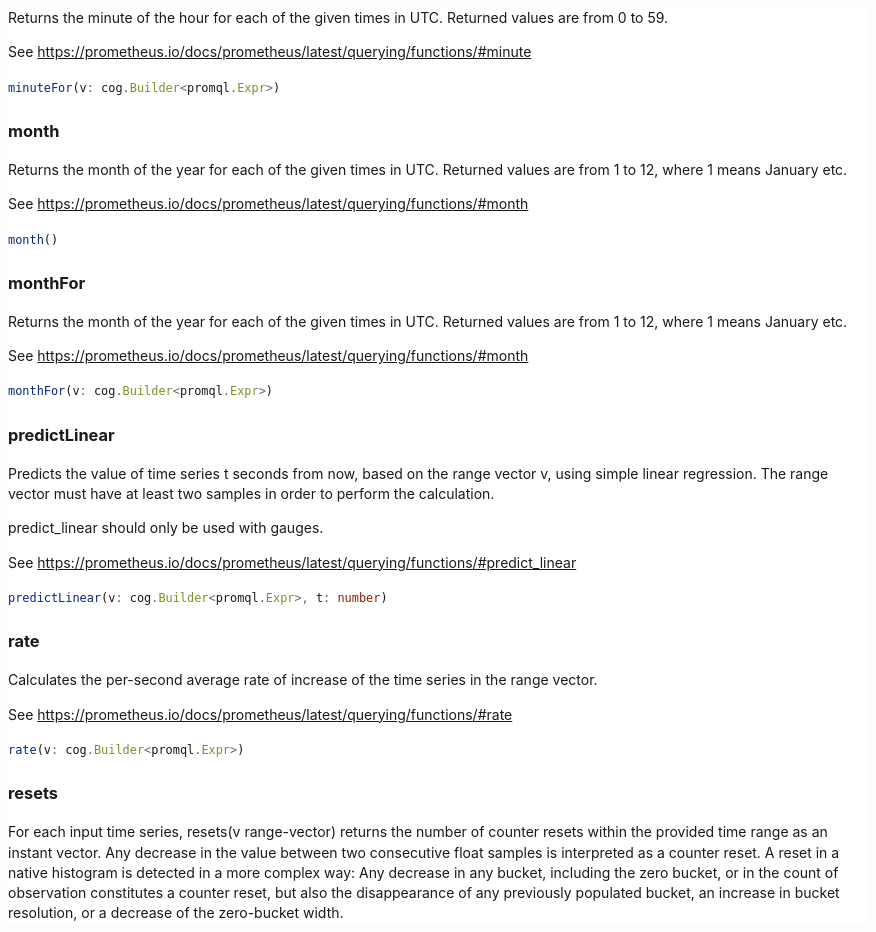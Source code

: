 Returns the minute of the hour for each of the given times in UTC. Returned values are from 0 to 59.

See https://prometheus.io/docs/prometheus/latest/querying/functions/#minute

```typescript
minuteFor(v: cog.Builder<promql.Expr>)
```

### <span class="badge function"></span> month

Returns the month of the year for each of the given times in UTC. Returned values are from 1 to 12, where 1 means January etc.

See https://prometheus.io/docs/prometheus/latest/querying/functions/#month

```typescript
month()
```

### <span class="badge function"></span> monthFor

Returns the month of the year for each of the given times in UTC. Returned values are from 1 to 12, where 1 means January etc.

See https://prometheus.io/docs/prometheus/latest/querying/functions/#month

```typescript
monthFor(v: cog.Builder<promql.Expr>)
```

### <span class="badge function"></span> predictLinear

Predicts the value of time series t seconds from now, based on the range vector v, using simple linear regression. The range vector must have at least two samples in order to perform the calculation.

predict_linear should only be used with gauges.

See https://prometheus.io/docs/prometheus/latest/querying/functions/#predict_linear

```typescript
predictLinear(v: cog.Builder<promql.Expr>, t: number)
```

### <span class="badge function"></span> rate

Calculates the per-second average rate of increase of the time series in the range vector.

See https://prometheus.io/docs/prometheus/latest/querying/functions/#rate

```typescript
rate(v: cog.Builder<promql.Expr>)
```

### <span class="badge function"></span> resets

For each input time series, resets(v range-vector) returns the number of counter resets within the provided time range as an instant vector. Any decrease in the value between two consecutive float samples is interpreted as a counter reset. A reset in a native histogram is detected in a more complex way: Any decrease in any bucket, including the zero bucket, or in the count of observation constitutes a counter reset, but also the disappearance of any previously populated bucket, an increase in bucket resolution, or a decrease of the zero-bucket width.
